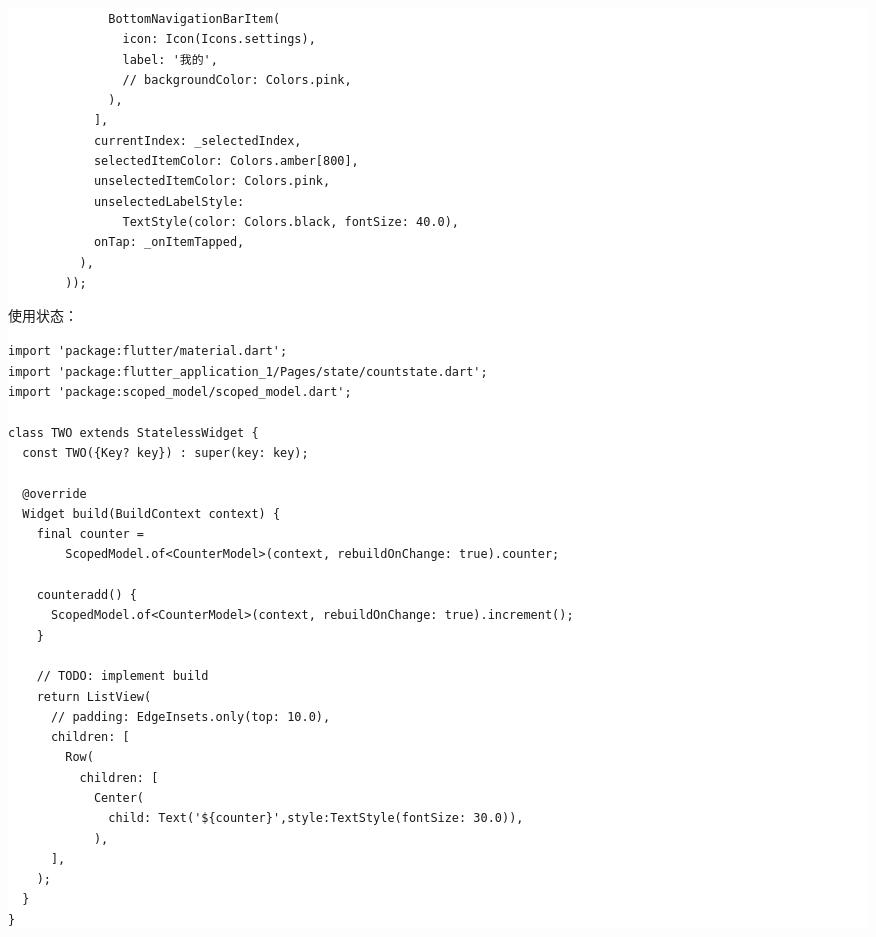 ```
              BottomNavigationBarItem(
                icon: Icon(Icons.settings),
                label: '我的',
                // backgroundColor: Colors.pink,
              ),
            ],
            currentIndex: _selectedIndex,
            selectedItemColor: Colors.amber[800],
            unselectedItemColor: Colors.pink,
            unselectedLabelStyle:
                TextStyle(color: Colors.black, fontSize: 40.0),
            onTap: _onItemTapped,
          ),
        ));
```



使用状态：

```
import 'package:flutter/material.dart';
import 'package:flutter_application_1/Pages/state/countstate.dart';
import 'package:scoped_model/scoped_model.dart';

class TWO extends StatelessWidget {
  const TWO({Key? key}) : super(key: key);

  @override
  Widget build(BuildContext context) {
    final counter =
        ScopedModel.of<CounterModel>(context, rebuildOnChange: true).counter;

    counteradd() {
      ScopedModel.of<CounterModel>(context, rebuildOnChange: true).increment();
    }

    // TODO: implement build
    return ListView(
      // padding: EdgeInsets.only(top: 10.0),
      children: [
        Row(
          children: [
            Center(
              child: Text('${counter}',style:TextStyle(fontSize: 30.0)),
            ),
      ],
    );
  }
}
```


